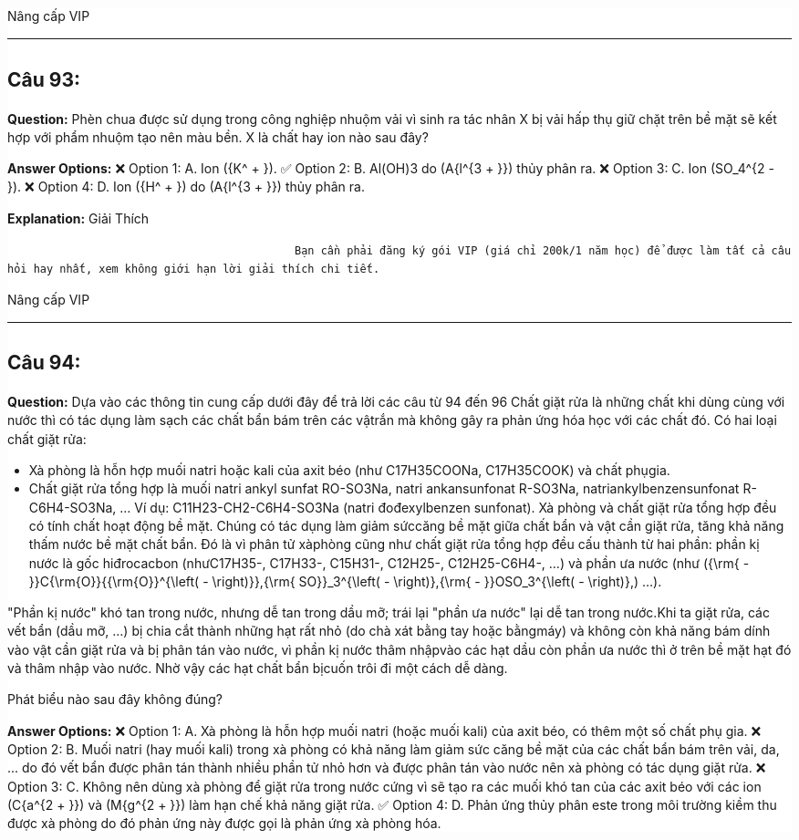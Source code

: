 
Nâng cấp VIP

---

## Câu 93:

**Question:** Phèn chua được sử dụng trong công nghiệp nhuộm vải vì sinh ra tác nhân X bị vải hấp thụ giữ chặt trên bề mặt sẽ kết hợp với phẩm nhuộm tạo nên màu bền. X là chất hay ion nào sau đây?

**Answer Options:**
❌ Option 1: A. Ion \({K^ + }\).
✅ Option 2: B. Al(OH)3 do \(A{l^{3 + }}\) thủy phân ra.
❌ Option 3: C. Ion \(SO_4^{2 - }\).
❌ Option 4: D. Ion \({H^ + }\) do \(A{l^{3 + }}\) thủy phân ra.

**Explanation:** Giải Thích




                                                Bạn cần phải đăng ký gói VIP (giá chỉ 200k/1 năm học) để được làm tất cả câu hỏi hay nhất, xem không giới hạn lời giải thích chi tiết.
                                            

Nâng cấp VIP

---

## Câu 94:

**Question:** Dựa vào các thông tin cung cấp dưới đây để trả lời các câu từ 94 đến 96
Chất giặt rửa là những chất khi dùng cùng với nước thì có tác dụng làm sạch các chất bẩn bám trên các vậtrắn mà không gây ra phản ứng hóa học với các chất đó. Có hai loại chất giặt rửa:
+ Xà phòng là hỗn hợp muối natri hoặc kali của axit béo (như C17H35COONa, C17H35COOK) và chất phụgia.
+ Chất giặt rửa tổng hợp là muối natri ankyl sunfat RO-SO3Na, natri ankansunfonat R-SO3Na, natriankylbenzensunfonat R-C6H4-SO3Na, … Ví dụ: C11H23-CH2-C6H4-SO3Na (natri đođexylbenzen sunfonat).
Xà phòng và chất giặt rửa tổng hợp đều có tính chất hoạt động bề mặt. Chúng có tác dụng làm giảm sứccăng bề mặt giữa chất bẩn và vật cần giặt rửa, tăng khả năng thấm nước bề mặt chất bẩn. Đó là vì phân tử xàphòng cũng như chất giặt rửa tổng hợp đều cấu thành từ hai phần: phần kị nước là gốc hiđrocacbon (nhưC17H35-, C17H33-, C15H31-, C12H25-, C12H25-C6H4-, …) và phần ưa nước (như \({\rm{ - }}C{\rm{O}}{{\rm{O}}^{\left( - \right)}},{\rm{ SO}}_3^{\left( - \right)},{\rm{ - }}OSO_3^{\left( - \right)},\) …).

"Phần kị nước" khó tan trong nước, nhưng dễ tan trong dầu mỡ; trái lại "phần ưa nước" lại dễ tan trong nước.Khi ta giặt rửa, các vết bẩn (dầu mỡ, …) bị chia cắt thành những hạt rất nhỏ (do chà xát bằng tay hoặc bằngmáy) và không còn khả năng bám dính vào vật cần giặt rửa và bị phân tán vào nước, vì phần kị nước thâm nhậpvào các hạt dầu còn phần ưa nước thì ở trên bề mặt hạt đó và thâm nhập vào nước. Nhờ vậy các hạt chất bẩn bịcuốn trôi đi một cách dễ dàng.

Phát biểu nào sau đây không đúng?

**Answer Options:**
❌ Option 1: A. Xà phòng là hỗn hợp muối natri (hoặc muối kali) của axit béo, có thêm một số chất phụ gia.
❌ Option 2: B. Muối natri (hay muối kali) trong xà phòng có khả năng làm giảm sức căng bề mặt của các chất bẩn bám trên vải, da, ... do đó vết bẩn được phân tán thành nhiều phần tử nhỏ hơn và được phân tán vào nước nên xà phòng có tác dụng giặt rửa.
❌ Option 3: C. Không nên dùng xà phòng để giặt rửa trong nước cứng vì sẽ tạo ra các muối khó tan của các axit béo với các ion \(C{a^{2 + }}\) và \(M{g^{2 + }}\) làm hạn chế khả năng giặt rửa.
✅ Option 4: D. Phản ứng thủy phân este trong môi trường kiềm thu được xà phòng do đó phản ứng này được gọi là phản ứng xà phòng hóa.

